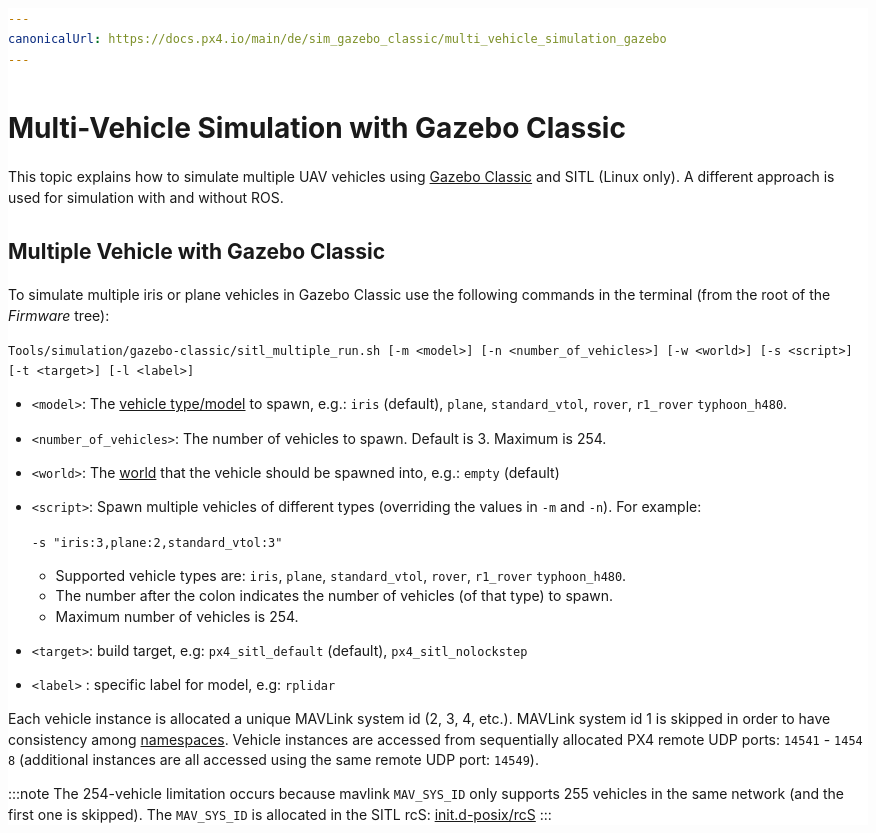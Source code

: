 ```yaml
---
canonicalUrl: https://docs.px4.io/main/de/sim_gazebo_classic/multi_vehicle_simulation_gazebo
---
```


# Multi-Vehicle Simulation with Gazebo Classic

This topic explains how to simulate multiple UAV vehicles using [Gazebo Classic](../sim_gazebo_classic/README.md) and SITL (Linux only). A different approach is used for simulation with and without ROS.


## Multiple Vehicle with Gazebo Classic

To simulate multiple iris or plane vehicles in Gazebo Classic use the following commands in the terminal (from the root of the *Firmware* tree):

```
Tools/simulation/gazebo-classic/sitl_multiple_run.sh [-m <model>] [-n <number_of_vehicles>] [-w <world>] [-s <script>] [-t <target>] [-l <label>]
```

- `<model>`: The [vehicle type/model](../sim_gazebo_classic/gazebo_vehicles.md) to spawn, e.g.: `iris` (default), `plane`, `standard_vtol`, `rover`, `r1_rover` `typhoon_h480`.
- `<number_of_vehicles>`: The number of vehicles to spawn. Default is 3. Maximum is 254.
- `<world>`: The [world](../sim_gazebo_classic/gazebo_worlds.md) that the vehicle should be spawned into, e.g.: `empty` (default)
- `<script>`: Spawn multiple vehicles of different types (overriding the values in `-m` and `-n`). For example:

   ```
   -s "iris:3,plane:2,standard_vtol:3"
   ```
   - Supported vehicle types are: `iris`, `plane`, `standard_vtol`, `rover`, `r1_rover` `typhoon_h480`.
   - The number after the colon indicates the number of vehicles (of that type) to spawn.
   - Maximum number of vehicles is 254.

 - `<target>`: build target, e.g: `px4_sitl_default` (default), `px4_sitl_nolockstep`
 - `<label>` : specific label for model, e.g: `rplidar`

Each vehicle instance is allocated a unique MAVLink system id (2, 3, 4, etc.). MAVLink system id 1 is skipped in order to have consistency among [namespaces](../ros/ros2_multi_vehicle.md#principle-of-operation). Vehicle instances are accessed from sequentially allocated PX4 remote UDP ports: `14541` - `14548` (additional instances are all accessed using the same remote UDP port: `14549`).

:::note
The 254-vehicle limitation occurs because mavlink `MAV_SYS_ID` only supports 255 vehicles in the same network (and the first one is skipped). The `MAV_SYS_ID` is allocated in the SITL rcS: [init.d-posix/rcS](https://github.com/PX4/PX4-Autopilot/blob/release/1.14/ROMFS/px4fmu_common/init.d-posix/rcS#L131)
:::
